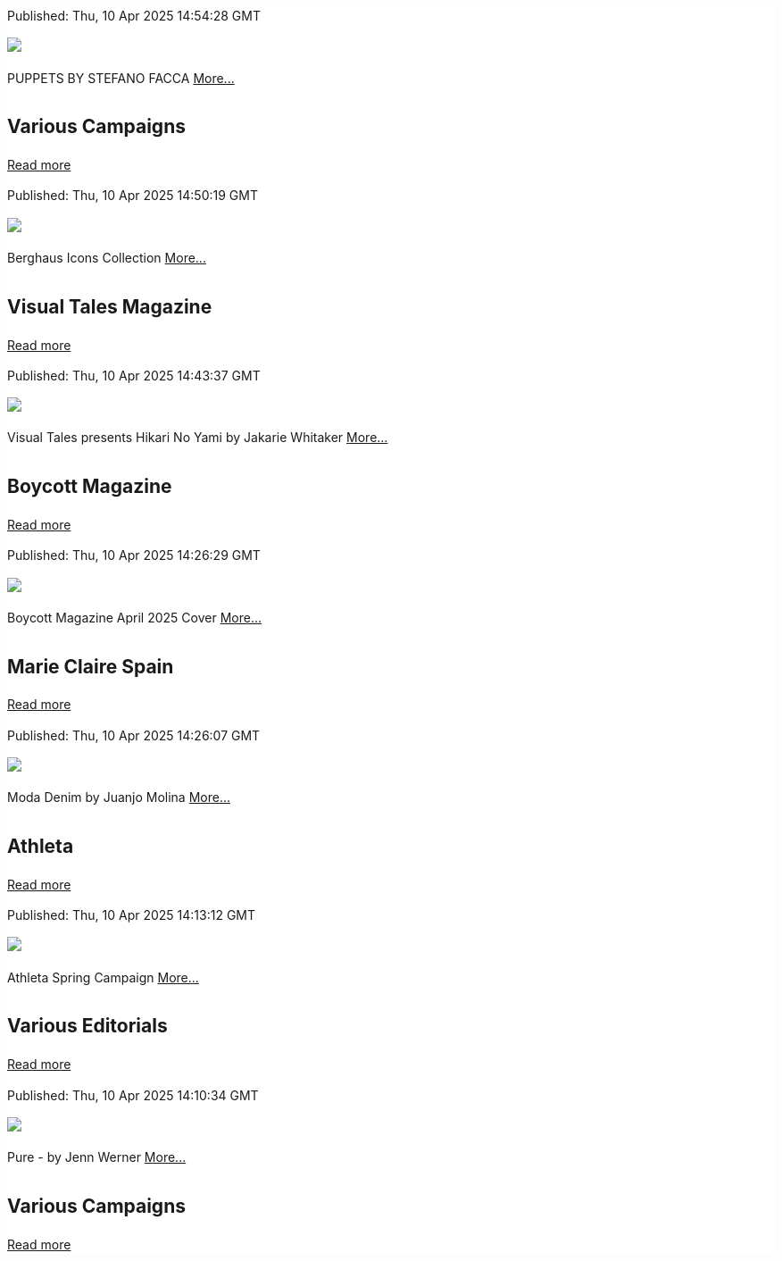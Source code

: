 Published: Thu, 10 Apr 2025 14:54:28 GMT

<p><img src="https://i.mdel.net/i/db/2025/4/2499969/2499969-800w.jpg" /></p>PUPPETS BY STEFANO FACCA <a href="https://models.com/work/the-collector-magazine-puppets-by-stefano-facca" title="PUPPETS BY STEFANO FACCA">More...</a>

## Various Campaigns
[Read more](https://models.com/work/various-campaigns-berghaus-icons-collection)

Published: Thu, 10 Apr 2025 14:50:19 GMT

<p><img src="https://i.mdel.net/i/db/2025/4/2499960/2499960-800w.jpg" /></p>Berghaus Icons Collection <a href="https://models.com/work/various-campaigns-berghaus-icons-collection" title="Berghaus Icons Collection">More...</a>

## Visual Tales Magazine
[Read more](https://models.com/work/visual-tales-magazine-visual-tales-presents-hikari-no-yami-by-jakarie-whitaker)

Published: Thu, 10 Apr 2025 14:43:37 GMT

<p><img src="https://i.mdel.net/i/db/2025/4/2499937/2499937-800w.jpg" /></p>Visual Tales presents Hikari No Yami by Jakarie Whitaker <a href="https://models.com/work/visual-tales-magazine-visual-tales-presents-hikari-no-yami-by-jakarie-whitaker" title="Visual Tales presents Hikari No Yami by Jakarie Whitaker">More...</a>

## Boycott Magazine
[Read more](https://models.com/work/boycott-magazine-boycott-magazine-april-2025-cover)

Published: Thu, 10 Apr 2025 14:26:29 GMT

<p><img src="https://i.mdel.net/i/db/2025/4/2499923/2499923-800w.jpg" /></p>Boycott Magazine April 2025 Cover <a href="https://models.com/work/boycott-magazine-boycott-magazine-april-2025-cover" title="Boycott Magazine April 2025 Cover">More...</a>

## Marie Claire Spain
[Read more](https://models.com/work/marie-claire-spain-moda-denim-by-juanjo-molina)

Published: Thu, 10 Apr 2025 14:26:07 GMT

<p><img src="https://i.mdel.net/i/db/2025/4/2499926/2499926-800w.jpg" /></p>Moda Denim by Juanjo Molina <a href="https://models.com/work/marie-claire-spain-moda-denim-by-juanjo-molina" title="Moda Denim by Juanjo Molina">More...</a>

## Athleta
[Read more](https://models.com/work/athleta-athleta-spring-campaign)

Published: Thu, 10 Apr 2025 14:13:12 GMT

<p><img src="https://i.mdel.net/i/db/2025/4/2499916/2499916-800w.jpg" /></p>Athleta Spring Campaign <a href="https://models.com/work/athleta-athleta-spring-campaign" title="Athleta Spring Campaign">More...</a>

## Various Editorials
[Read more](https://models.com/work/various-editorials-pure---by-jenn-werner)

Published: Thu, 10 Apr 2025 14:10:34 GMT

<p><img src="https://i.mdel.net/i/db/2025/4/2499908/2499908-800w.jpg" /></p>Pure - by Jenn Werner <a href="https://models.com/work/various-editorials-pure---by-jenn-werner" title="Pure - by Jenn Werner">More...</a>

## Various Campaigns
[Read more](https://models.com/work/various-campaigns-ovs-altavia---by-achilles-mauri)
